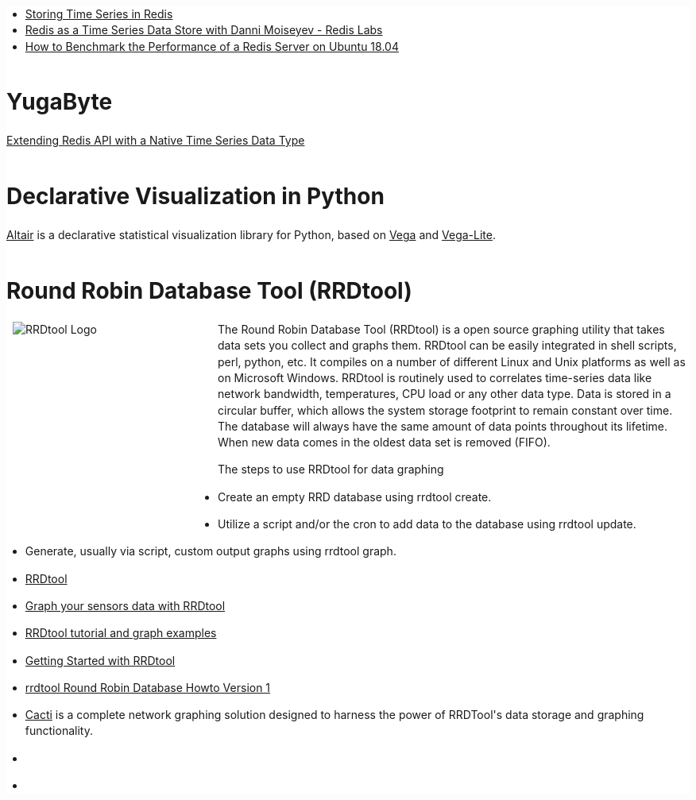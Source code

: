 * [Storing Time Series in Redis](https://www.codeproject.com/Articles/1023038/Storing-Time-Series-in-Redis)
* [Redis as a Time Series Data Store with Danni Moiseyev - Redis Labs](https://www.youtube.com/watch?v=j9-QIwJ0woE)
* [How to Benchmark the Performance of a Redis Server on Ubuntu 18.04](https://www.digitalocean.com/community/tutorials/how-to-perform-redis-benchmark-tests)

# YugaByte
[Extending Redis API with a Native Time Series Data Type](https://blog.yugabyte.com/extending-redis-with-a-native-time-series-data-type-e5483c7116f8)

# Declarative Visualization in Python
[Altair](https://altair-viz.github.io/)
is a declarative statistical visualization library for Python,
based on [Vega](https://vega.github.io/vega/) and [Vega-Lite](https://vega.github.io/vega-lite/).

# Round Robin Database Tool (RRDtool)
<a href="http://oss.oetiker.ch/rrdtool/">
    <img class="img-rounded" style="margin: 0px 8px; float: left" title="RRDtool is the OpenSource industry standard, high performance data logging and graphing system for time series data. RRDtool can be easily integrated in shell scripts, perl, python, ruby, lua or tcl applications." alt="RRDtool Logo" src="{filename}/images/rrdtool-logo.jpg" width="250" height="250" />
</a>
The Round Robin Database Tool (RRDtool) is a open source graphing utility that
takes data sets you collect and graphs them.
RRDtool can be easily integrated in shell scripts, perl, python, etc.
It compiles on a number of different Linux and Unix platforms as well as on Microsoft Windows.
RRDtool is routinely used to correlates time-series data like network bandwidth, temperatures,
CPU load or any other data type.
Data is stored in a circular buffer,
which allows the system storage footprint to remain constant over time.
The database will always have the same amount of data points throughout its lifetime.
When new data comes in the oldest data set is removed (FIFO).

The steps to use RRDtool for data graphing

* Create an empty RRD database using rrdtool create.
* Utilize a script and/or the cron to add data to the database using rrdtool update.
* Generate, usually via script, custom output graphs using rrdtool graph.

* [RRDtool](http://oss.oetiker.ch/rrdtool/)
* [Graph your sensors data with RRDtool](https://michael.bouvy.net/blog/en/2013/04/28/graph-data-rrdtool-sensors-arduino/)
* [RRDtool tutorial and graph examples](https://calomel.org/rrdtool.html)
* [Getting Started with RRDtool](http://www.cuddletech.com/articles/rrd/index.html)
* [rrdtool Round Robin Database Howto Version 1](http://www.generationip.com/documentation/Howto/46-rrdtool-round-robin-database-howto-version-1)
* [Cacti](https://www.cacti.net/) is a complete network graphing solution designed to harness the power of RRDTool's data storage and graphing functionality.
* []()
* []()
